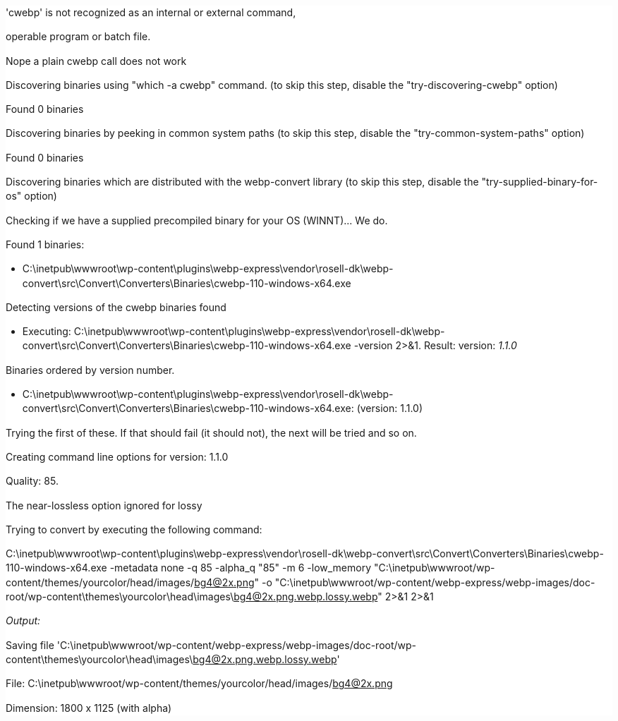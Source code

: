 'cwebp' is not recognized as an internal or external command,

operable program or batch file.


Nope a plain cwebp call does not work

Discovering binaries using "which -a cwebp" command. (to skip this step, disable the "try-discovering-cwebp" option)

Found 0 binaries

Discovering binaries by peeking in common system paths (to skip this step, disable the "try-common-system-paths" option)

Found 0 binaries

Discovering binaries which are distributed with the webp-convert library (to skip this step, disable the "try-supplied-binary-for-os" option)

Checking if we have a supplied precompiled binary for your OS (WINNT)... We do.

Found 1 binaries: 

- C:\inetpub\wwwroot\wp-content\plugins\webp-express\vendor\rosell-dk\webp-convert\src\Convert\Converters\Binaries\cwebp-110-windows-x64.exe

Detecting versions of the cwebp binaries found

- Executing: C:\inetpub\wwwroot\wp-content\plugins\webp-express\vendor\rosell-dk\webp-convert\src\Convert\Converters\Binaries\cwebp-110-windows-x64.exe -version 2>&1. Result: version: *1.1.0*

Binaries ordered by version number.

- C:\inetpub\wwwroot\wp-content\plugins\webp-express\vendor\rosell-dk\webp-convert\src\Convert\Converters\Binaries\cwebp-110-windows-x64.exe: (version: 1.1.0)

Trying the first of these. If that should fail (it should not), the next will be tried and so on.

Creating command line options for version: 1.1.0

Quality: 85. 

The near-lossless option ignored for lossy

Trying to convert by executing the following command:

C:\inetpub\wwwroot\wp-content\plugins\webp-express\vendor\rosell-dk\webp-convert\src\Convert\Converters\Binaries\cwebp-110-windows-x64.exe -metadata none -q 85 -alpha_q "85" -m 6 -low_memory "C:\inetpub\wwwroot/wp-content/themes/yourcolor/head/images/bg4@2x.png" -o "C:\inetpub\wwwroot/wp-content/webp-express/webp-images/doc-root/wp-content\themes\yourcolor\head\images\bg4@2x.png.webp.lossy.webp" 2>&1 2>&1


*Output:* 

Saving file 'C:\inetpub\wwwroot/wp-content/webp-express/webp-images/doc-root/wp-content\themes\yourcolor\head\images\bg4@2x.png.webp.lossy.webp'

File:      C:\inetpub\wwwroot/wp-content/themes/yourcolor/head/images/bg4@2x.png

Dimension: 1800 x 1125 (with alpha)
